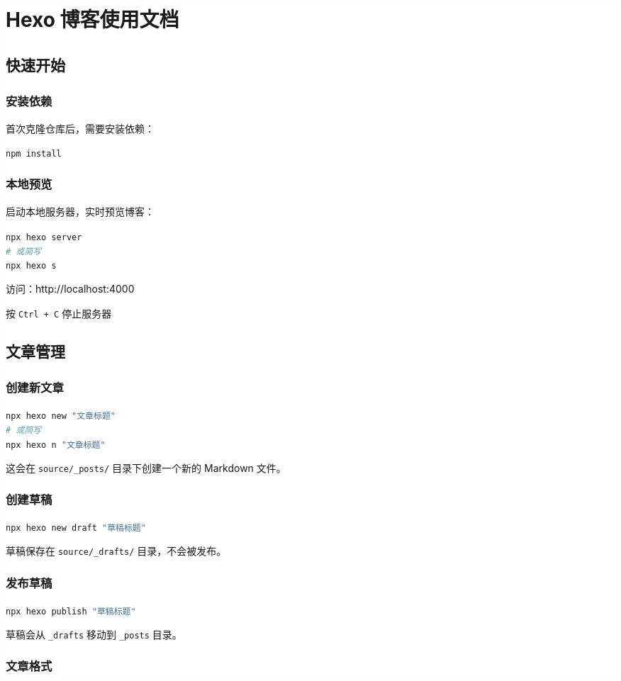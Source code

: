 # Hexo 博客使用文档

## 快速开始

### 安装依赖

首次克隆仓库后，需要安装依赖：

```bash
npm install
```

### 本地预览

启动本地服务器，实时预览博客：

```bash
npx hexo server
# 或简写
npx hexo s
```

访问：http://localhost:4000

按 `Ctrl + C` 停止服务器

## 文章管理

### 创建新文章

```bash
npx hexo new "文章标题"
# 或简写
npx hexo n "文章标题"
```

这会在 `source/_posts/` 目录下创建一个新的 Markdown 文件。

### 创建草稿

```bash
npx hexo new draft "草稿标题"
```

草稿保存在 `source/_drafts/` 目录，不会被发布。

### 发布草稿

```bash
npx hexo publish "草稿标题"
```

草稿会从 `_drafts` 移动到 `_posts` 目录。

### 文章格式
